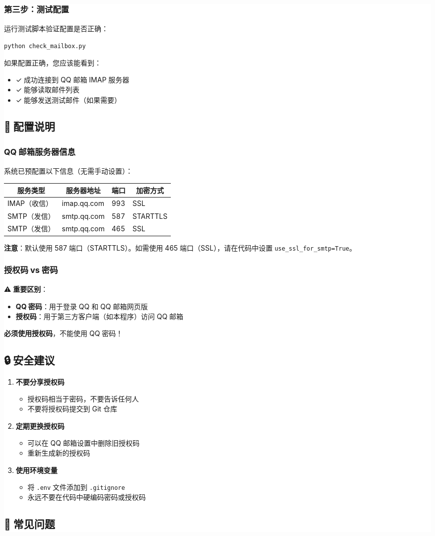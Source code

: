 ### 第三步：测试配置

运行测试脚本验证配置是否正确：

```bash
python check_mailbox.py
```

如果配置正确，您应该能看到：
- ✓ 成功连接到 QQ 邮箱 IMAP 服务器
- ✓ 能够读取邮件列表
- ✓ 能够发送测试邮件（如果需要）

## 📝 配置说明

### QQ 邮箱服务器信息

系统已预配置以下信息（无需手动设置）：

| 服务类型 | 服务器地址 | 端口 | 加密方式 |
|---------|-----------|------|---------|
| IMAP（收信） | imap.qq.com | 993 | SSL |
| SMTP（发信） | smtp.qq.com | 587 | STARTTLS |
| SMTP（发信） | smtp.qq.com | 465 | SSL |

**注意**：默认使用 587 端口（STARTTLS）。如需使用 465 端口（SSL），请在代码中设置 `use_ssl_for_smtp=True`。

### 授权码 vs 密码

⚠️ **重要区别**：

- **QQ 密码**：用于登录 QQ 和 QQ 邮箱网页版
- **授权码**：用于第三方客户端（如本程序）访问 QQ 邮箱

**必须使用授权码**，不能使用 QQ 密码！

## 🔒 安全建议

1. **不要分享授权码**
   - 授权码相当于密码，不要告诉任何人
   - 不要将授权码提交到 Git 仓库

2. **定期更换授权码**
   - 可以在 QQ 邮箱设置中删除旧授权码
   - 重新生成新的授权码

3. **使用环境变量**
   - 将 `.env` 文件添加到 `.gitignore`
   - 永远不要在代码中硬编码密码或授权码

## 🚨 常见问题
